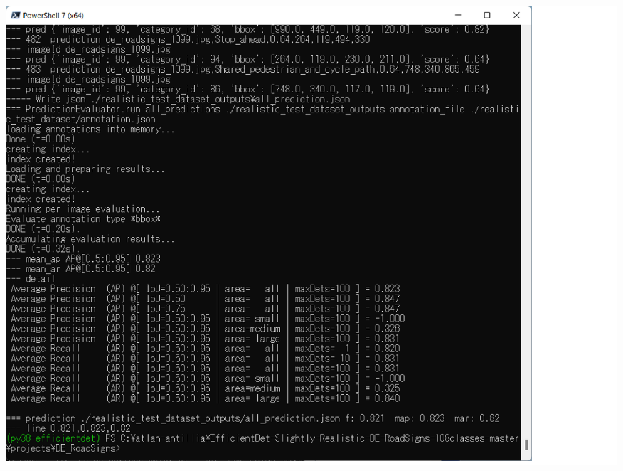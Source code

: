 <img src="./asset/coco_metrics_console_test_dataset_at_epoch80_tf2.8.0_0715.png" width="740" height="auto"><br>

